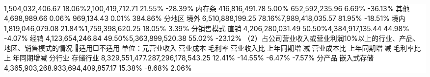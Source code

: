 1,504,032,406.67
18.06%2,100,419,712.71
21.55%
-28.39%
内存条
416,816,491.78
5.00%
652,592,235.96
6.69%
-36.13%
其他
4,698,989.66
0.06%
969,134.43
0.01%
384.86%
分地区
境外
6,510,888,199.25
78.16%7,989,418,035.57
81.95%
-18.51%
境内
1,819,046,079.08
21.84%1,759,398,620.25
18.05%
3.39%
分销售模式
直销
4,206,280,031.49
50.50%4,384,917,135.44
44.98%
-4.07%
经销
4,123,654,246.84
49.50%5,363,899,520.38
55.02%
-23.12%
（2）占公司营业收入或营业利润10%以上的行业、产品、地区、销售模式的情况
适用□不适用
单位：元营业收入
营业成本
毛利率
营业收入比
上年同期增
减
营业成本比
上年同期增
减
毛利率比上
年同期增减
分行业
存储行业
8,329,551,477.287,296,178,543.25
12.41%
-14.55%
-6.47%
-7.57%
分产品
嵌入式存储
4,365,903,268.933,694,409,857.17
15.38%
-8.68%
2.06%